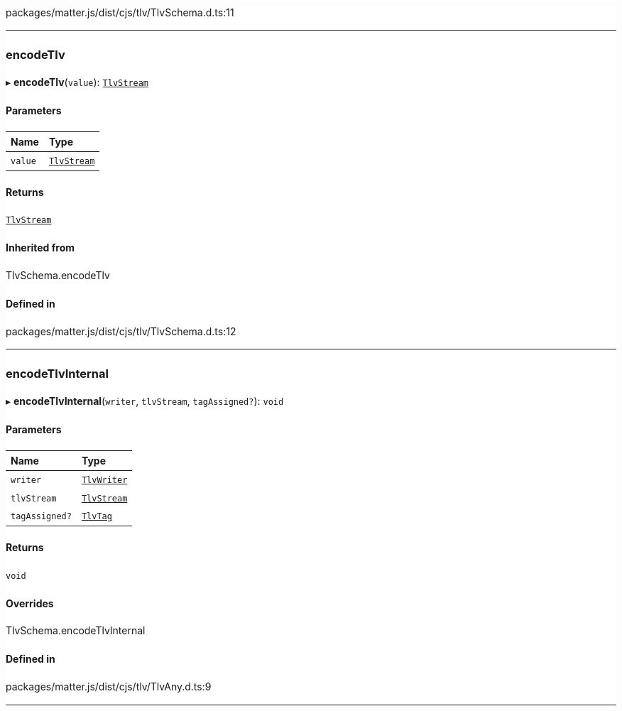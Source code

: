 packages/matter.js/dist/cjs/tlv/TlvSchema.d.ts:11

___

### encodeTlv

▸ **encodeTlv**(`value`): [`TlvStream`](../modules/exports_tlv.md#tlvstream)

#### Parameters

| Name | Type |
| :------ | :------ |
| `value` | [`TlvStream`](../modules/exports_tlv.md#tlvstream) |

#### Returns

[`TlvStream`](../modules/exports_tlv.md#tlvstream)

#### Inherited from

TlvSchema.encodeTlv

#### Defined in

packages/matter.js/dist/cjs/tlv/TlvSchema.d.ts:12

___

### encodeTlvInternal

▸ **encodeTlvInternal**(`writer`, `tlvStream`, `tagAssigned?`): `void`

#### Parameters

| Name | Type |
| :------ | :------ |
| `writer` | [`TlvWriter`](../interfaces/exports_tlv.TlvWriter.md) |
| `tlvStream` | [`TlvStream`](../modules/exports_tlv.md#tlvstream) |
| `tagAssigned?` | [`TlvTag`](../modules/exports_tlv.md#tlvtag) |

#### Returns

`void`

#### Overrides

TlvSchema.encodeTlvInternal

#### Defined in

packages/matter.js/dist/cjs/tlv/TlvAny.d.ts:9

___
